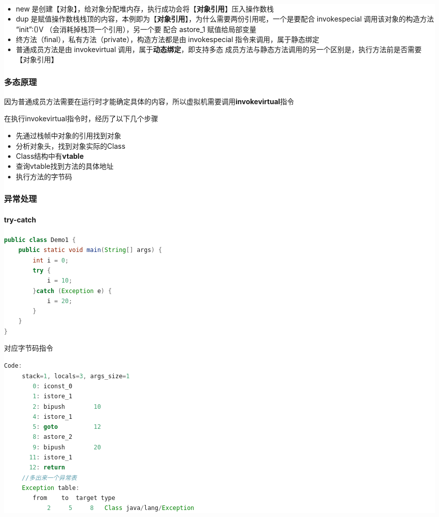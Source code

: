 - new 是创建【对象】，给对象分配堆内存，执行成功会将【**对象引用**】压入操作数栈
- dup 是赋值操作数栈栈顶的内容，本例即为【**对象引用**】，为什么需要两份引用呢，一个是要配合 invokespecial 调用该对象的构造方法 “init”:()V （会消耗掉栈顶一个引用），另一个要 配合 astore_1 赋值给局部变量
- 终方法（ﬁnal），私有方法（private），构造方法都是由 invokespecial 指令来调用，属于静态绑定
- 普通成员方法是由 invokevirtual 调用，属于**动态绑定**，即支持多态 成员方法与静态方法调用的另一个区别是，执行方法前是否需要【对象引用】

### 多态原理

因为普通成员方法需要在运行时才能确定具体的内容，所以虚拟机需要调用**invokevirtual**指令

在执行invokevirtual指令时，经历了以下几个步骤

- 先通过栈帧中对象的引用找到对象
- 分析对象头，找到对象实际的Class
- Class结构中有**vtable**
- 查询vtable找到方法的具体地址
- 执行方法的字节码

### 异常处理

#### try-catch

```java
public class Demo1 {
	public static void main(String[] args) {
		int i = 0;
		try {
			i = 10;
		}catch (Exception e) {
			i = 20;
		}
	}
}
```

对应字节码指令

```java
Code:
     stack=1, locals=3, args_size=1
        0: iconst_0
        1: istore_1
        2: bipush        10
        4: istore_1
        5: goto          12
        8: astore_2
        9: bipush        20
       11: istore_1
       12: return
     //多出来一个异常表
     Exception table:
        from    to  target type
            2     5     8   Class java/lang/Exception
```
